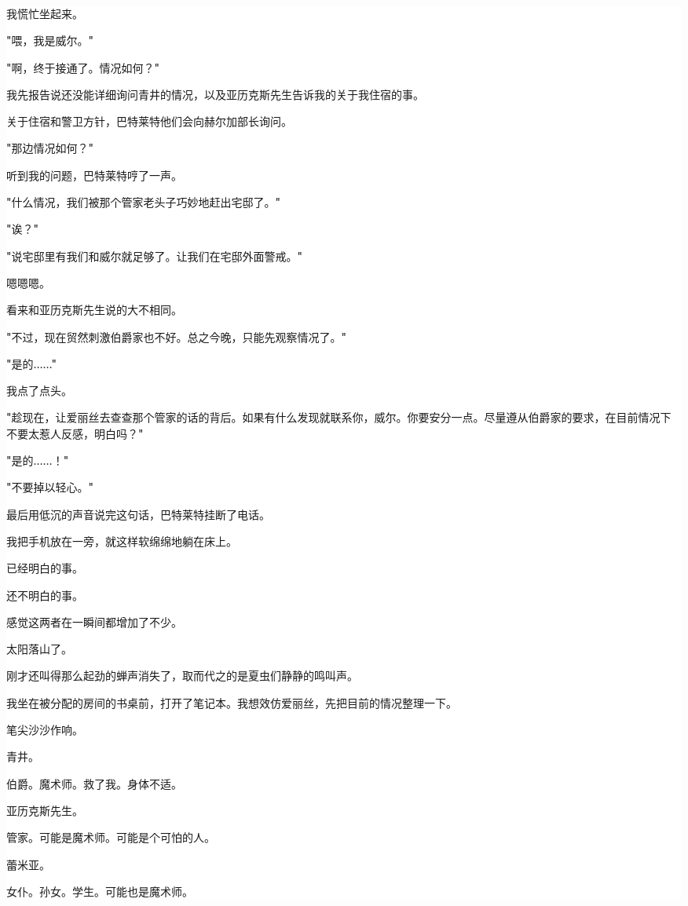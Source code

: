 我慌忙坐起来。

"喂，我是威尔。"

"啊，终于接通了。情况如何？"

我先报告说还没能详细询问青井的情况，以及亚历克斯先生告诉我的关于我住宿的事。

关于住宿和警卫方针，巴特莱特他们会向赫尔加部长询问。

"那边情况如何？"

听到我的问题，巴特莱特哼了一声。

"什么情况，我们被那个管家老头子巧妙地赶出宅邸了。"

"诶？"

"说宅邸里有我们和威尔就足够了。让我们在宅邸外面警戒。"

嗯嗯嗯。

看来和亚历克斯先生说的大不相同。

"不过，现在贸然刺激伯爵家也不好。总之今晚，只能先观察情况了。"

"是的……"

我点了点头。

"趁现在，让爱丽丝去查查那个管家的话的背后。如果有什么发现就联系你，威尔。你要安分一点。尽量遵从伯爵家的要求，在目前情况下不要太惹人反感，明白吗？"

"是的……！"

"不要掉以轻心。"

最后用低沉的声音说完这句话，巴特莱特挂断了电话。

我把手机放在一旁，就这样软绵绵地躺在床上。

已经明白的事。

还不明白的事。

感觉这两者在一瞬间都增加了不少。

太阳落山了。

刚才还叫得那么起劲的蝉声消失了，取而代之的是夏虫们静静的鸣叫声。

我坐在被分配的房间的书桌前，打开了笔记本。我想效仿爱丽丝，先把目前的情况整理一下。

笔尖沙沙作响。

青井。

伯爵。魔术师。救了我。身体不适。

亚历克斯先生。

管家。可能是魔术师。可能是个可怕的人。

蕾米亚。

女仆。孙女。学生。可能也是魔术师。

